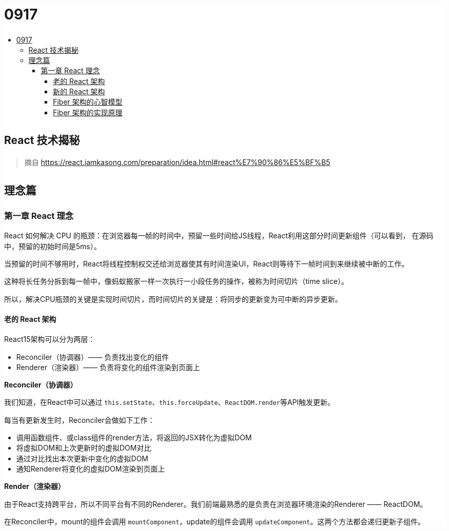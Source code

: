 # 0917 



- [0917](#0917)
  - [React 技术揭秘](#react-技术揭秘)
  - [理念篇](#理念篇)
    - [第一章 React 理念](#第一章-react-理念)
      - [老的 React 架构](#老的-react-架构)
      - [新的 React 架构](#新的-react-架构)
      - [Fiber 架构的心智模型](#fiber-架构的心智模型)
      - [Fiber 架构的实现原理](#fiber-架构的实现原理)



## React 技术揭秘    

> 摘自 https://react.iamkasong.com/preparation/idea.html#react%E7%90%86%E5%BF%B5    

## 理念篇    

### 第一章 React 理念    

React 如何解决 CPU 的瓶颈：在浏览器每一帧的时间中，预留一些时间给JS线程，React利用这部分时间更新组件（可以看到，
在源码中，预留的初始时间是5ms）。   

当预留的时间不够用时，React将线程控制权交还给浏览器使其有时间渲染UI，React则等待下一帧时间到来继续被中断的工作。   

这种将长任务分拆到每一帧中，像蚂蚁搬家一样一次执行一小段任务的操作，被称为时间切片（time slice）。    

所以，解决CPU瓶颈的关键是实现时间切片，而时间切片的关键是：将同步的更新变为可中断的异步更新。    

#### 老的 React 架构    

React15架构可以分为两层：

- Reconciler（协调器）—— 负责找出变化的组件
- Renderer（渲染器）—— 负责将变化的组件渲染到页面上     

**Reconciler（协调器）**    

我们知道，在React中可以通过 `this.setState`、`this.forceUpdate`、`ReactDOM.render`等API触发更新。   

每当有更新发生时，Reconciler会做如下工作：   

- 调用函数组件、或class组件的render方法，将返回的JSX转化为虚拟DOM
- 将虚拟DOM和上次更新时的虚拟DOM对比
- 通过对比找出本次更新中变化的虚拟DOM
- 通知Renderer将变化的虚拟DOM渲染到页面上      


**Render（渲染器）**    

由于React支持跨平台，所以不同平台有不同的Renderer。我们前端最熟悉的是负责在浏览器环境渲染的Renderer —— ReactDOM。    

在Reconciler中，mount的组件会调用 `mountComponent`，update的组件会调用 `updateComponent`。这两个方法都会递归更新子组件。   
